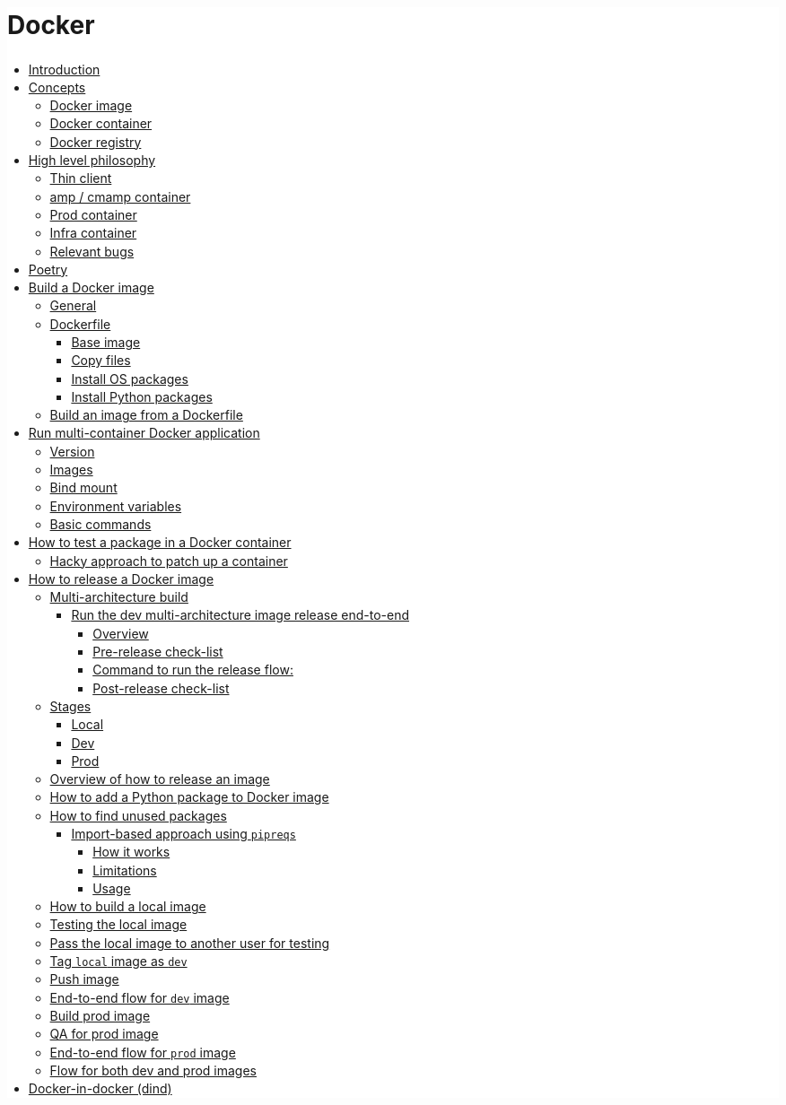 # Docker



- [Introduction](#introduction)
- [Concepts](#concepts)
  * [Docker image](#docker-image)
  * [Docker container](#docker-container)
  * [Docker registry](#docker-registry)
- [High level philosophy](#high-level-philosophy)
  * [Thin client](#thin-client)
  * [amp / cmamp container](#amp--cmamp-container)
  * [Prod container](#prod-container)
  * [Infra container](#infra-container)
  * [Relevant bugs](#relevant-bugs)
- [Poetry](#poetry)
- [Build a Docker image](#build-a-docker-image)
  * [General](#general)
  * [Dockerfile](#dockerfile)
    + [Base image](#base-image)
    + [Copy files](#copy-files)
    + [Install OS packages](#install-os-packages)
    + [Install Python packages](#install-python-packages)
  * [Build an image from a Dockerfile](#build-an-image-from-a-dockerfile)
- [Run multi-container Docker application](#run-multi-container-docker-application)
  * [Version](#version)
  * [Images](#images)
  * [Bind mount](#bind-mount)
  * [Environment variables](#environment-variables)
  * [Basic commands](#basic-commands)
- [How to test a package in a Docker container](#how-to-test-a-package-in-a-docker-container)
  * [Hacky approach to patch up a container](#hacky-approach-to-patch-up-a-container)
- [How to release a Docker image](#how-to-release-a-docker-image)
  * [Multi-architecture build](#multi-architecture-build)
    + [Run the dev multi-architecture image release end-to-end](#run-the-dev-multi-architecture-image-release-end-to-end)
      - [Overview](#overview)
      - [Pre-release check-list](#pre-release-check-list)
      - [Command to run the release flow:](#command-to-run-the-release-flow)
      - [Post-release check-list](#post-release-check-list)
  * [Stages](#stages)
    + [Local](#local)
    + [Dev](#dev)
    + [Prod](#prod)
  * [Overview of how to release an image](#overview-of-how-to-release-an-image)
  * [How to add a Python package to Docker image](#how-to-add-a-python-package-to-docker-image)
  * [How to find unused packages](#how-to-find-unused-packages)
    + [Import-based approach using `pipreqs`](#import-based-approach-using-pipreqs)
      - [How it works](#how-it-works)
      - [Limitations](#limitations)
      - [Usage](#usage)
  * [How to build a local image](#how-to-build-a-local-image)
  * [Testing the local image](#testing-the-local-image)
  * [Pass the local image to another user for testing](#pass-the-local-image-to-another-user-for-testing)
  * [Tag `local` image as `dev`](#tag-local-image-as-dev)
  * [Push image](#push-image)
  * [End-to-end flow for `dev` image](#end-to-end-flow-for-dev-image)
  * [Build prod image](#build-prod-image)
  * [QA for prod image](#qa-for-prod-image)
  * [End-to-end flow for `prod` image](#end-to-end-flow-for-prod-image)
  * [Flow for both dev and prod images](#flow-for-both-dev-and-prod-images)
- [Docker-in-docker (dind)](#docker-in-docker-dind)